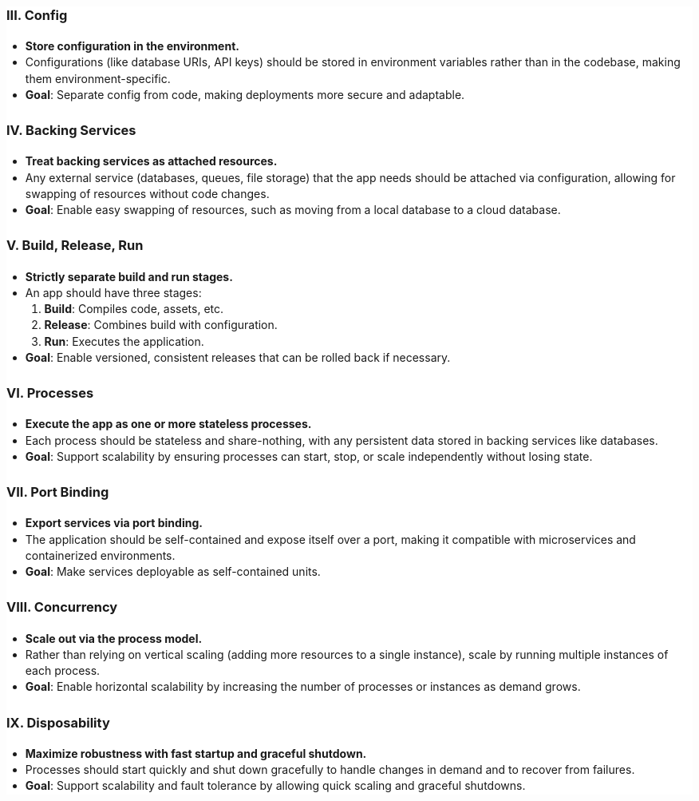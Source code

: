 ### III. **Config**

- **Store configuration in the environment.**
- Configurations (like database URIs, API keys) should be stored in environment variables rather than in the codebase, making them environment-specific.
- **Goal**: Separate config from code, making deployments more secure and adaptable.

### IV. **Backing Services**

- **Treat backing services as attached resources.**
- Any external service (databases, queues, file storage) that the app needs should be attached via configuration, allowing for swapping of resources without code changes.
- **Goal**: Enable easy swapping of resources, such as moving from a local database to a cloud database.

### V. **Build, Release, Run**

- **Strictly separate build and run stages.**
- An app should have three stages:
  1. **Build**: Compiles code, assets, etc.
  2. **Release**: Combines build with configuration.
  3. **Run**: Executes the application.
- **Goal**: Enable versioned, consistent releases that can be rolled back if necessary.

### VI. **Processes**

- **Execute the app as one or more stateless processes.**
- Each process should be stateless and share-nothing, with any persistent data stored in backing services like databases.
- **Goal**: Support scalability by ensuring processes can start, stop, or scale independently without losing state.

### VII. **Port Binding**

- **Export services via port binding.**
- The application should be self-contained and expose itself over a port, making it compatible with microservices and containerized environments.
- **Goal**: Make services deployable as self-contained units.

### VIII. **Concurrency**

- **Scale out via the process model.**
- Rather than relying on vertical scaling (adding more resources to a single instance), scale by running multiple instances of each process.
- **Goal**: Enable horizontal scalability by increasing the number of processes or instances as demand grows.

### IX. **Disposability**

- **Maximize robustness with fast startup and graceful shutdown.**
- Processes should start quickly and shut down gracefully to handle changes in demand and to recover from failures.
- **Goal**: Support scalability and fault tolerance by allowing quick scaling and graceful shutdowns.

